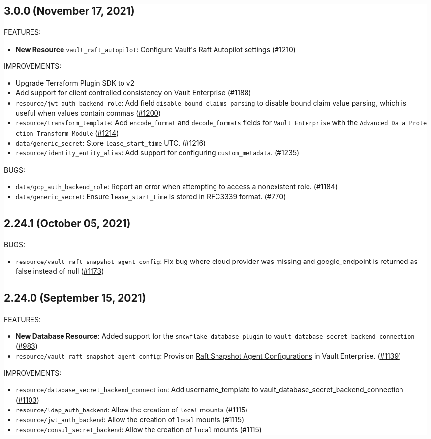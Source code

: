 ## 3.0.0 (November 17, 2021)

FEATURES:
* **New Resource** `vault_raft_autopilot`: Configure Vault's [Raft Autopilot settings](https://www.vaultproject.io/api-docs/system/storage/raftautopilot) ([#1210](https://github.com/hashicorp/terraform-provider-vault/pull/1210))

IMPROVEMENTS:
* Upgrade Terraform Plugin SDK to v2
* Add support for client controlled consistency on Vault Enterprise ([#1188](https://github.com/hashicorp/terraform-provider-vault/pull/1188))
* `resource/jwt_auth_backend_role`: Add field `disable_bound_claims_parsing` to disable bound claim value parsing, which is useful when values contain commas ([#1200](https://github.com/hashicorp/terraform-provider-vault/pull/1200))
* `resource/transform_template`: Add `encode_format` and `decode_formats` fields for `Vault Enterprise` with the `Advanced Data Protection Transform Module` ([#1214](https://github.com/hashicorp/terraform-provider-vault/pull/1214))
* `data/generic_secret`: Store `lease_start_time` UTC. ([#1216](https://github.com/hashicorp/terraform-provider-vault/pull/1216))
* `resource/identity_entity_alias`: Add support for configuring `custom_metadata`. ([#1235](https://github.com/hashicorp/terraform-provider-vault/pull/1235))

BUGS:
* `data/gcp_auth_backend_role`: Report an error when attempting to access a nonexistent role. ([#1184](https://github.com/hashicorp/terraform-provider-vault/pull/1184))
* `data/generic_secret`: Ensure `lease_start_time` is stored in RFC3339 format. ([#770](https://github.com/hashicorp/terraform-provider-vault/pull/770))

## 2.24.1 (October 05, 2021)

BUGS:
* `resource/vault_raft_snapshot_agent_config`: Fix bug where cloud provider was missing and google_endpoint is returned as false instead of null ([#1173](https://github.com/hashicorp/terraform-provider-vault/pull/1173))

## 2.24.0 (September 15, 2021)

FEATURES:
* **New Database Resource**: Added support for the `snowflake-database-plugin` to `vault_database_secret_backend_connection` ([#983](https://github.com/hashicorp/terraform-provider-vault/pull/983))
* `resource/vault_raft_snapshot_agent_config`: Provision [Raft Snapshot Agent Configurations](https://www.vaultproject.io/api-docs/system/storage/raftautosnapshots) in Vault Enterprise. ([#1139](https://github.com/hashicorp/terraform-provider-vault/pull/1139))

IMPROVEMENTS:
* `resource/database_secret_backend_connection`: Add username_template to vault_database_secret_backend_connection ([#1103](https://github.com/hashicorp/terraform-provider-vault/pull/1103))
* `resource/ldap_auth_backend`: Allow the creation of `local` mounts ([#1115](https://github.com/hashicorp/terraform-provider-vault/pull/1115))
* `resource/jwt_auth_backend`: Allow the creation of `local` mounts ([#1115](https://github.com/hashicorp/terraform-provider-vault/pull/1115))
* `resource/consul_secret_backend`: Allow the creation of `local` mounts ([#1115](https://github.com/hashicorp/terraform-provider-vault/pull/1115))
